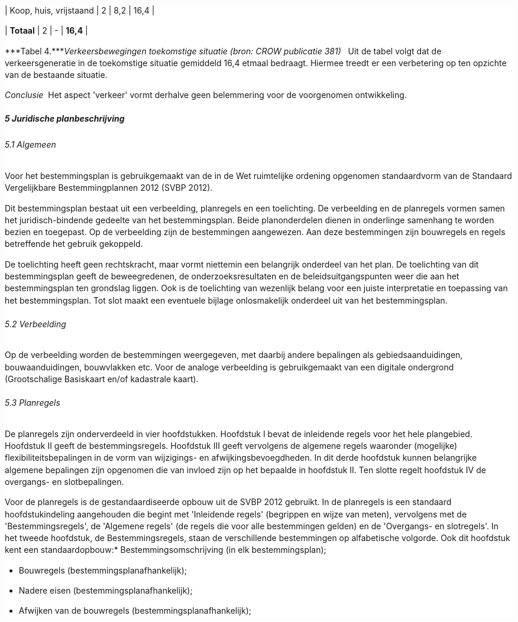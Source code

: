 | Koop, huis, vrijstaand | 2 | 8,2 | 16,4 |

| **Totaal** | 2 | \- | **16,4** |

***Tabel 4\.****Verkeersbewegingen toekomstige situatie (bron: CROW publicatie 381\)*   Uit de tabel volgt dat de verkeersgeneratie in de toekomstige situatie gemiddeld 16,4 etmaal bedraagt. Hiermee treedt er een verbetering op ten opzichte van de bestaande situatie.

*Conclusie*  Het aspect 'verkeer' vormt derhalve geen belemmering voor de voorgenomen ontwikkeling.

##### 5 Juridische planbeschrijving

###### 5\.1 Algemeen

Voor het bestemmingsplan is gebruikgemaakt van de in de Wet ruimtelijke ordening opgenomen standaardvorm van de Standaard Vergelijkbare Bestemmingplannen 2012 (SVBP 2012\).

Dit bestemmingsplan bestaat uit een verbeelding, planregels en een toelichting. De verbeelding en de planregels vormen samen het juridisch\-bindende gedeelte van het bestemmingsplan. Beide planonderdelen dienen in onderlinge samenhang te worden bezien en toegepast. Op de verbeelding zijn de bestemmingen aangewezen. Aan deze bestemmingen zijn bouwregels en regels betreffende het gebruik gekoppeld.

De toelichting heeft geen rechtskracht, maar vormt niettemin een belangrijk onderdeel van het plan. De toelichting van dit bestemmingsplan geeft de beweegredenen, de onderzoeksresultaten en de beleidsuitgangspunten weer die aan het bestemmingsplan ten grondslag liggen. Ook is de toelichting van wezenlijk belang voor een juiste interpretatie en toepassing van het bestemmingsplan. Tot slot maakt een eventuele bijlage onlosmakelijk onderdeel uit van het bestemmingsplan.

###### 5\.2 Verbeelding

Op de verbeelding worden de bestemmingen weergegeven, met daarbij andere bepalingen als gebiedsaanduidingen, bouwaanduidingen, bouwvlakken etc. Voor de analoge verbeelding is gebruikgemaakt van een digitale ondergrond (Grootschalige Basiskaart en/of kadastrale kaart).

###### 5\.3 Planregels

De planregels zijn onderverdeeld in vier hoofdstukken. Hoofdstuk I bevat de inleidende regels voor het hele plangebied. Hoofdstuk II geeft de bestemmingsregels. Hoofdstuk III geeft vervolgens de algemene regels waaronder (mogelijke) flexibiliteitsbepalingen in de vorm van wijzigings\- en afwijkingsbevoegdheden. In dit derde hoofdstuk kunnen belangrijke algemene bepalingen zijn opgenomen die van invloed zijn op het bepaalde in hoofdstuk II. Ten slotte regelt hoofdstuk IV de overgangs\- en slotbepalingen.

Voor de planregels is de gestandaardiseerde opbouw uit de SVBP 2012 gebruikt. In de planregels is een standaard hoofdstukindeling aangehouden die begint met 'Inleidende regels' (begrippen en wijze van meten), vervolgens met de 'Bestemmingsregels', de 'Algemene regels' (de regels die voor alle bestemmingen gelden) en de 'Overgangs\- en slotregels'. In het tweede hoofdstuk, de Bestemmingsregels, staan de verschillende bestemmingen op alfabetische volgorde. Ook dit hoofdstuk kent een standaardopbouw:* Bestemmingsomschrijving (in elk bestemmingsplan);

* Bouwregels (bestemmingsplanafhankelijk);

* Nadere eisen (bestemmingsplanafhankelijk);

* Afwijken van de bouwregels (bestemmingsplanafhankelijk);
